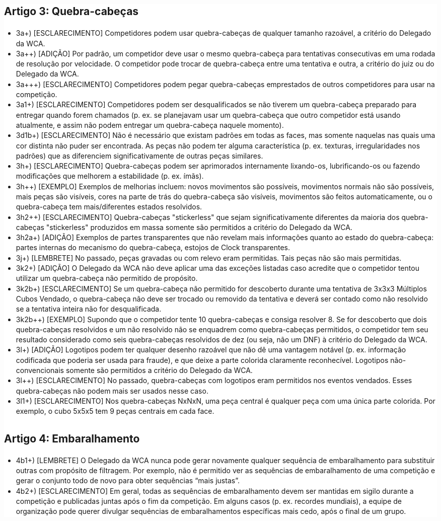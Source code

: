 ## <article-3><puzzles><puzzles> Artigo 3: Quebra-cabeças

- 3a+) [ESCLARECIMENTO] Competidores podem usar quebra-cabeças de qualquer tamanho razoável, a critério do Delegado da WCA.
- 3a++) [ADIÇÃO] Por padrão, um competidor deve usar o mesmo quebra-cabeça para tentativas consecutivas em uma rodada de resolução por velocidade. O competidor pode trocar de quebra-cabeça entre uma tentativa e outra, a critério do juiz ou do Delegado da WCA.
- 3a+++) [ESCLARECIMENTO] Competidores podem pegar quebra-cabeças emprestados de outros competidores para usar na competição.
- 3a1+) [ESCLARECIMENTO] Competidores podem ser desqualificados se não tiverem um quebra-cabeça preparado para entregar quando forem chamados (p. ex. se planejavam usar um quebra-cabeça que outro competidor está usando atualmente, e assim não podem entregar um quebra-cabeça naquele momento).
- 3d1b+) [ESCLARECIMENTO] Não é necessário que existam padrões em todas as faces, mas somente naquelas nas quais uma cor distinta não puder ser encontrada. As peças não podem ter alguma característica (p. ex. texturas, irregularidades nos padrões) que as diferenciem significativamente de outras peças similares.
- 3h+) [ESCLARECIMENTO] Quebra-cabeças podem ser aprimorados internamente lixando-os, lubrificando-os ou fazendo modificações que melhorem a estabilidade (p. ex. ímãs).
- 3h++) [EXEMPLO] Exemplos de melhorias incluem: novos movimentos são possíveis, movimentos normais não são possíveis, mais peças são visíveis, cores na parte de trás do quebra-cabeça são visíveis, movimentos são feitos automaticamente, ou o quebra-cabeça tem mais/diferentes estados resolvidos.
- 3h2++) [ESCLARECIMENTO] Quebra-cabeças "stickerless" que sejam significativamente diferentes da maioria dos quebra-cabeças "stickerless" produzidos em massa somente são permitidos a critério do Delegado da WCA.
- 3h2a+) [ADIÇÃO] Exemplos de partes transparentes que não revelam mais informações quanto ao estado do quebra-cabeça: partes internas do mecanismo do quebra-cabeça, estojos de Clock transparentes.
- 3j+) [LEMBRETE] No passado, peças gravadas ou com relevo eram permitidas. Tais peças não são mais permitidas.
- 3k2+) [ADIÇÃO] O Delegado da WCA não deve aplicar uma das exceções listadas caso acredite que o competidor tentou utilizar um quebra-cabeça não permitido de propósito.
- 3k2b+) [ESCLARECIMENTO] Se um quebra-cabeça não permitido for descoberto durante uma tentativa de 3x3x3 Múltiplos Cubos Vendado, o quebra-cabeça não deve ser trocado ou removido da tentativa e deverá ser contado como não resolvido se a tentativa inteira não for desqualificada.
- 3k2b++) [EXEMPLO] Supondo que o competidor tente 10 quebra-cabeças e consiga resolver 8. Se for descoberto que dois quebra-cabeças resolvidos e um não resolvido não se enquadrem como quebra-cabeças permitidos, o competidor tem seu resultado considerado como seis quebra-cabeças resolvidos de dez (ou seja, não um DNF) à critério do Delegado da WCA.
- 3l+) [ADIÇÃO] Logotipos podem ter qualquer desenho razoável que não dê uma vantagem notável (p. ex. informação codificada que poderia ser usada para fraude), e que deixe a parte colorida claramente reconhecível. Logotipos não-convencionais somente são permitidos a critério do Delegado da WCA.
- 3l++) [ESCLARECIMENTO] No passado, quebra-cabeças com logotipos eram permitidos nos eventos vendados. Esses quebra-cabeças não podem mais ser usados nesse caso.
- 3l1+) [ESCLARECIMENTO] Nos quebra-cabeças NxNxN, uma peça central é qualquer peça com uma única parte colorida. Por exemplo, o cubo 5x5x5 tem 9 peças centrais em cada face.


## <article-4><scrambling><scrambling> Artigo 4: Embaralhamento

- 4b1+) [LEMBRETE] O Delegado da WCA nunca pode gerar novamente qualquer sequência de embaralhamento para substituir outras com propósito de filtragem. Por exemplo, não é permitido ver as sequências de embaralhamento de uma competição e gerar o conjunto todo de novo para obter sequências “mais justas”.
- 4b2+) [ESCLARECIMENTO] Em geral, todas as sequências de embaralhamento devem ser mantidas em sigilo durante a competição e publicadas juntas após o fim da competição. Em alguns casos (p. ex. recordes mundiais), a equipe de organização pode querer divulgar sequências de embaralhamentos específicas mais cedo, após o final de um grupo.